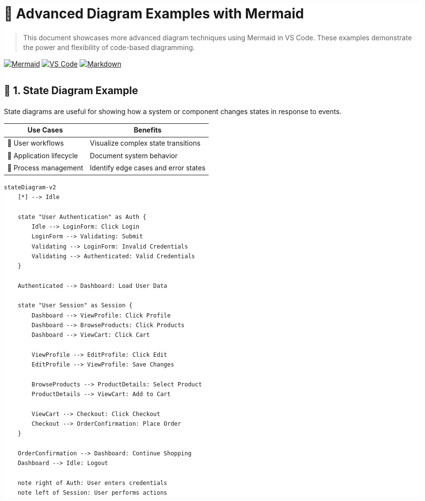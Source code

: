 # 🚀 Advanced Diagram Examples with Mermaid

> This document showcases more advanced diagram techniques using Mermaid in VS Code. These examples demonstrate the power and flexibility of code-based diagramming.

[![Mermaid](https://img.shields.io/badge/Mermaid-8A2BE2?style=for-the-badge&logo=mermaid&logoColor=white)](https://mermaid.js.org/)
[![VS Code](https://img.shields.io/badge/VS_Code-1.100+-007ACC?style=for-the-badge&logo=visual-studio-code&logoColor=white)](https://code.visualstudio.com/)
[![Markdown](https://img.shields.io/badge/Markdown-000000?style=for-the-badge&logo=markdown&logoColor=white)](https://www.markdownguide.org/)

## 🔄 1. State Diagram Example

State diagrams are useful for showing how a system or component changes states in response to events.

| Use Cases | Benefits |
|-----------|----------|
| 🔹 User workflows | Visualize complex state transitions |
| 🔹 Application lifecycle | Document system behavior |
| 🔹 Process management | Identify edge cases and error states |

```mermaid
stateDiagram-v2
    [*] --> Idle
    
    state "User Authentication" as Auth {
        Idle --> LoginForm: Click Login
        LoginForm --> Validating: Submit
        Validating --> LoginForm: Invalid Credentials
        Validating --> Authenticated: Valid Credentials
    }
    
    Authenticated --> Dashboard: Load User Data
    
    state "User Session" as Session {
        Dashboard --> ViewProfile: Click Profile
        Dashboard --> BrowseProducts: Click Products
        Dashboard --> ViewCart: Click Cart
        
        ViewProfile --> EditProfile: Click Edit
        EditProfile --> ViewProfile: Save Changes
        
        BrowseProducts --> ProductDetails: Select Product
        ProductDetails --> ViewCart: Add to Cart
        
        ViewCart --> Checkout: Click Checkout
        Checkout --> OrderConfirmation: Place Order
    }
    
    OrderConfirmation --> Dashboard: Continue Shopping
    Dashboard --> Idle: Logout
    
    note right of Auth: User enters credentials
    note left of Session: User performs actions
```
